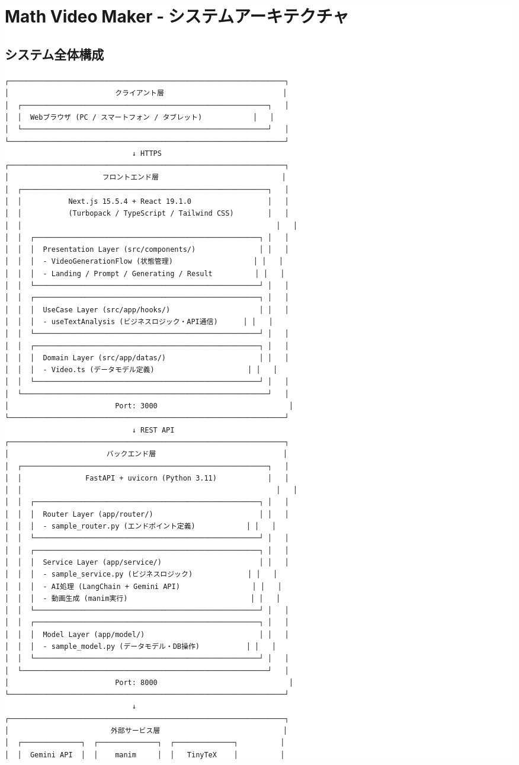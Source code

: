 # Math Video Maker - システムアーキテクチャ

## システム全体構成

```
┌─────────────────────────────────────────────────────────────────┐
│                         クライアント層                            │
│  ┌──────────────────────────────────────────────────────────┐   │
│  │  Webブラウザ (PC / スマートフォン / タブレット)            │   │
│  └──────────────────────────────────────────────────────────┘   │
└─────────────────────────────────────────────────────────────────┘
                              ↓ HTTPS
┌─────────────────────────────────────────────────────────────────┐
│                      フロントエンド層                             │
│  ┌──────────────────────────────────────────────────────────┐   │
│  │           Next.js 15.5.4 + React 19.1.0                  │   │
│  │           (Turbopack / TypeScript / Tailwind CSS)        │   │
│  │                                                            │   │
│  │  ┌─────────────────────────────────────────────────────┐ │   │
│  │  │  Presentation Layer (src/components/)               │ │   │
│  │  │  - VideoGenerationFlow (状態管理)                   │ │   │
│  │  │  - Landing / Prompt / Generating / Result          │ │   │
│  │  └─────────────────────────────────────────────────────┘ │   │
│  │  ┌─────────────────────────────────────────────────────┐ │   │
│  │  │  UseCase Layer (src/app/hooks/)                     │ │   │
│  │  │  - useTextAnalysis (ビジネスロジック・API通信)      │ │   │
│  │  └─────────────────────────────────────────────────────┘ │   │
│  │  ┌─────────────────────────────────────────────────────┐ │   │
│  │  │  Domain Layer (src/app/datas/)                      │ │   │
│  │  │  - Video.ts (データモデル定義)                      │ │   │
│  │  └─────────────────────────────────────────────────────┘ │   │
│  └──────────────────────────────────────────────────────────┘   │
│                         Port: 3000                               │
└─────────────────────────────────────────────────────────────────┘
                              ↓ REST API
┌─────────────────────────────────────────────────────────────────┐
│                       バックエンド層                              │
│  ┌──────────────────────────────────────────────────────────┐   │
│  │               FastAPI + uvicorn (Python 3.11)            │   │
│  │                                                            │   │
│  │  ┌─────────────────────────────────────────────────────┐ │   │
│  │  │  Router Layer (app/router/)                         │ │   │
│  │  │  - sample_router.py (エンドポイント定義)            │ │   │
│  │  └─────────────────────────────────────────────────────┘ │   │
│  │  ┌─────────────────────────────────────────────────────┐ │   │
│  │  │  Service Layer (app/service/)                       │ │   │
│  │  │  - sample_service.py (ビジネスロジック)             │ │   │
│  │  │  - AI処理 (LangChain + Gemini API)                 │ │   │
│  │  │  - 動画生成 (manim実行)                             │ │   │
│  │  └─────────────────────────────────────────────────────┘ │   │
│  │  ┌─────────────────────────────────────────────────────┐ │   │
│  │  │  Model Layer (app/model/)                           │ │   │
│  │  │  - sample_model.py (データモデル・DB操作)           │ │   │
│  │  └─────────────────────────────────────────────────────┘ │   │
│  └──────────────────────────────────────────────────────────┘   │
│                         Port: 8000                               │
└─────────────────────────────────────────────────────────────────┘
                              ↓
┌─────────────────────────────────────────────────────────────────┐
│                        外部サービス層                             │
│  ┌──────────────┐  ┌──────────────┐  ┌──────────────┐          │
│  │  Gemini API  │  │    manim     │  │   TinyTeX    │          │
```